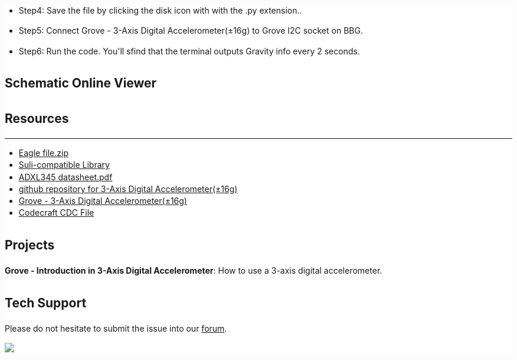 - Step4: Save the file by clicking the disk icon with with the .py extension..

- Step5: Connect Grove - 3-Axis Digital Accelerometer(±16g) to Grove I2C socket on BBG.

- Step6: Run the code. You'll sfind that the terminal outputs Gravity info every 2 seconds.


## Schematic Online Viewer

<div className="altium-ecad-viewer" data-project-src="https://files.seeedstudio.com/wiki/Grove_3_Axis_Digital_Accelerometer_Plus_Minus_16g/resources/202000067_PCBA-Grove-3-Axis-Digital-Accelerometer=16g-v1.2.zip" style={{borderRadius: '0px 0px 4px 4px', height: 500, borderStyle: 'solid', borderWidth: 1, borderColor: 'rgb(241, 241, 241)', overflow: 'hidden', maxWidth: 1280, maxHeight: 700, boxSizing: 'border-box'}}>
</div>


## Resources
---
- [Eagle file.zip](https://files.seeedstudio.com/wiki/Grove_3_Axis_Digital_Accelerometer_Plus_Minus_16g/resources/202000067_PCBA-Grove%203%20Axis%20Digital%20Accelerometer%C2%B116g%20v1.2.zip)
- [Suli-compatible Library](https://github.com/Seeed-Studio/ACC_Adxl345_Suli)
- [ADXL345 datasheet.pdf](https://files.seeedstudio.com/wiki/Grove_3_Axis_Digital_Accelerometer_Plus_Minus_16g/res/ADXL345_datasheet.pdf)
- [github repository for 3-Axis Digital Accelerometer(±16g)](https://github.com/Seeed-Studio/Accelerometer_ADXL345)
- [Grove - 3-Axis Digital Accelerometer(±16g)](https://files.seeedstudio.com/wiki/Grove_3_Axis_Digital_Accelerometer_Plus_Minus_16g/resources/DigitalAccelerometer_ADXL345.zip)
- [Codecraft CDC File](https://files.seeedstudio.com/wiki/Grove_3_Axis_Digital_Accelerometer_Plus_Minus_16g/res/Grove_3_Axis_Digital_Acceleromete_CDC_File.zip)

## Projects

**Grove - Introduction in 3-Axis Digital Accelerometer**: How to use a 3-axis digital accelerometer.

<iframe frameborder='0' height='327.5' scrolling='no' src='https://www.hackster.io/ingo-lohs/grove-introduction-in-3-axis-digital-accelerometer-ea05c3/embed' width='350'></iframe>


## Tech Support
Please do not hesitate to submit the issue into our [forum](https://forum.seeedstudio.com/).
<br />
<p style={{textAlign: 'center'}}><a href="https://www.seeedstudio.com/act-4.html?utm_source=wiki&utm_medium=wikibanner&utm_campaign=newproducts" target="_blank"><img src="https://files.seeedstudio.com/wiki/Wiki_Banner/new_product.jpg" /></a></p>
